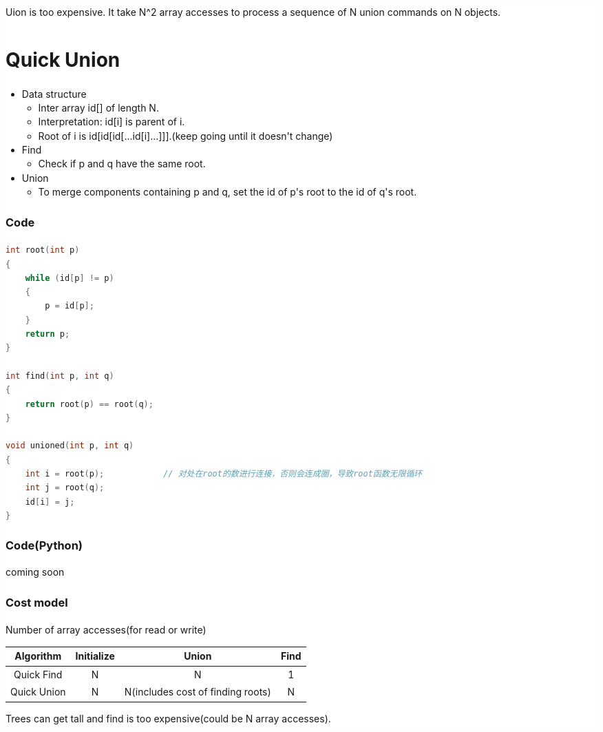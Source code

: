 Uion is too expensive. It take N^2 array accesses to process a sequence of N union commands on N objects.

# Quick Union

- Data structure
	- Inter array id[] of length N.
	- Interpretation: id[i] is parent of i.
	- Root of i is id[id[id[...id[i]...]]].(keep going until it doesn't change)
- Find
	- Check if p and q have the same root.
- Union
	- To merge components containing p and q, set the id of p's root to the id of q's root.

### Code
```C
int root(int p)
{
	while (id[p] != p)
	{
		p = id[p];
	}
	return p;
}

int find(int p, int q)
{
	return root(p) == root(q);
}

void unioned(int p, int q)
{
	int i = root(p);			// 对处在root的数进行连接，否则会连成圈，导致root函数无限循环
	int j = root(q);
	id[i] = j;
}
```
### Code(Python)
coming soon

### Cost model
Number of array accesses(for read or write)

| Algorithm | Initialize | Union | Find |
|:---------:|:----------:|:-----:|:----:|
|Quick Find|N|N|1|
|Quick Union|N|N(includes cost of finding roots)|N|

Trees can get tall and find is too expensive(could be N array accesses).
